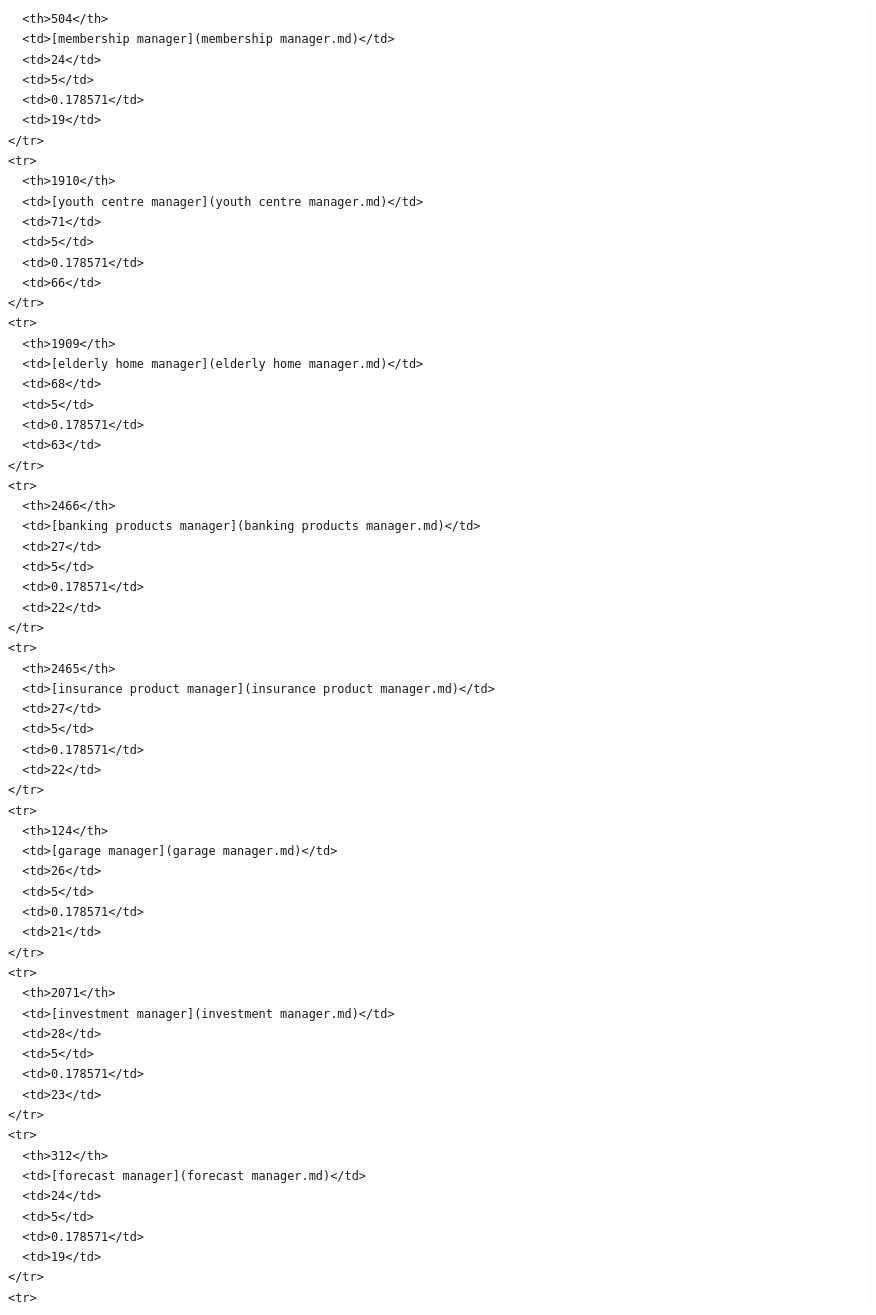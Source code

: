       <th>504</th>
      <td>[membership manager](membership manager.md)</td>
      <td>24</td>
      <td>5</td>
      <td>0.178571</td>
      <td>19</td>
    </tr>
    <tr>
      <th>1910</th>
      <td>[youth centre manager](youth centre manager.md)</td>
      <td>71</td>
      <td>5</td>
      <td>0.178571</td>
      <td>66</td>
    </tr>
    <tr>
      <th>1909</th>
      <td>[elderly home manager](elderly home manager.md)</td>
      <td>68</td>
      <td>5</td>
      <td>0.178571</td>
      <td>63</td>
    </tr>
    <tr>
      <th>2466</th>
      <td>[banking products manager](banking products manager.md)</td>
      <td>27</td>
      <td>5</td>
      <td>0.178571</td>
      <td>22</td>
    </tr>
    <tr>
      <th>2465</th>
      <td>[insurance product manager](insurance product manager.md)</td>
      <td>27</td>
      <td>5</td>
      <td>0.178571</td>
      <td>22</td>
    </tr>
    <tr>
      <th>124</th>
      <td>[garage manager](garage manager.md)</td>
      <td>26</td>
      <td>5</td>
      <td>0.178571</td>
      <td>21</td>
    </tr>
    <tr>
      <th>2071</th>
      <td>[investment manager](investment manager.md)</td>
      <td>28</td>
      <td>5</td>
      <td>0.178571</td>
      <td>23</td>
    </tr>
    <tr>
      <th>312</th>
      <td>[forecast manager](forecast manager.md)</td>
      <td>24</td>
      <td>5</td>
      <td>0.178571</td>
      <td>19</td>
    </tr>
    <tr>